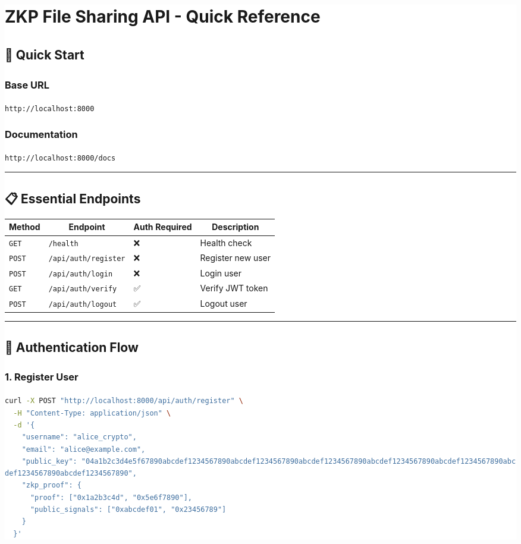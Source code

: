 # ZKP File Sharing API - Quick Reference

## 🚀 Quick Start

### Base URL
```
http://localhost:8000
```

### Documentation
```
http://localhost:8000/docs
```

---

## 📋 Essential Endpoints

| Method | Endpoint | Auth Required | Description |
|--------|----------|---------------|-------------|
| `GET` | `/health` | ❌ | Health check |
| `POST` | `/api/auth/register` | ❌ | Register new user |
| `POST` | `/api/auth/login` | ❌ | Login user |
| `GET` | `/api/auth/verify` | ✅ | Verify JWT token |
| `POST` | `/api/auth/logout` | ✅ | Logout user |

---

## 🔑 Authentication Flow

### 1. Register User
```bash
curl -X POST "http://localhost:8000/api/auth/register" \
  -H "Content-Type: application/json" \
  -d '{
    "username": "alice_crypto",
    "email": "alice@example.com",
    "public_key": "04a1b2c3d4e5f67890abcdef1234567890abcdef1234567890abcdef1234567890abcdef1234567890abcdef1234567890abcdef1234567890abcdef1234567890",
    "zkp_proof": {
      "proof": ["0x1a2b3c4d", "0x5e6f7890"],
      "public_signals": ["0xabcdef01", "0x23456789"]
    }
  }'
```
